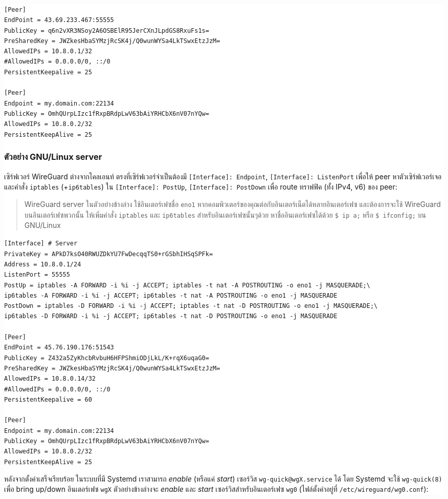     [Peer]
    EndPoint = 43.69.233.467:55555
    PublicKey = q6n2vXR3NSoy2A6OSBElR95JerCXnJLpdGS8RxuFs1s=
    PreSharedKey = JWZkesHbaSYMzjRcSK4j/Q0wunWYSa4LkTSwxEtzJzM=
    AllowedIPs = 10.8.0.1/32
    #AllowedIPs = 0.0.0.0/0, ::/0
    PersistentKeepalive = 25

    [Peer]
    Endpoint = my.domain.com:22134
    PublicKey = OmhQUrpLIzc1fRxpBRdpLwV63bAiYRHCbX6nV07nYQw=
    AllowedIPs = 10.8.0.2/32
    PersistentKeepAlive = 25

### ตัวอย่าง GNU/Linux server
เซิร์ฟเวอร์ WireGuard ต่างจากไคลเอนท์ ตรงที่เซิร์ฟเวอร์จำเป็นต้องมี `[Interface]: Endpoint`, `[Interface]: ListenPort` เพื่อให้ peer หาตัวเซิร์ฟเวอร์เจอ และคำสั่ง `iptables` (+`ip6tables`) ใน `[Interface]: PostUp`, `[Interface]: PostDown` เพื่อ route ทราฟฟิค (ทั้ง IPv4, v6) ของ peer:

> WireGuard server ในตัวอย่างข้างล่าง ใช้อินเตอร์เฟซชื่อ `eno1` หากคอมพิวเตอร์ของคุณต่อกับอินเตอร์เน็ตได้หลายอินเตอร์เฟซ และต้องการจะใช้ WireGuard บนอินเตอร์เฟซพวกนั้น ให้เพิ่มคำสั่ง `iptables` และ `ip6tables` สำหรับอินเตอร์เฟซนั้นๆด้วย หาชื่ออินเตอร์เฟซได้ด้วย `$ ip a;` หรือ `$ ifconfig;` บน GNU/Linux

    [Interface] # Server
    PrivateKey = APkD7ksO40RWUZDkYU7FwDecqqTS0+rGSbhIHSqSPFk=
    Address = 10.8.0.1/24
    ListenPort = 55555
    PostUp = iptables -A FORWARD -i %i -j ACCEPT; iptables -t nat -A POSTROUTING -o eno1 -j MASQUERADE;\
	ip6tables -A FORWARD -i %i -j ACCEPT; ip6tables -t nat -A POSTROUTING -o eno1 -j MASQUERADE
    PostDown = iptables -D FORWARD -i %i -j ACCEPT; iptables -t nat -D POSTROUTING -o eno1 -j MASQUERADE;\
	ip6tables -D FORWARD -i %i -j ACCEPT; ip6tables -t nat -D POSTROUTING -o eno1 -j MASQUERADE

    [Peer]
    EndPoint = 45.76.190.176:51543
    PublicKey = Z432a5ZyKhcbRvbuH6HFPShmiODjLkL/K+rqX6uqaG0=
    PreSharedKey = JWZkesHbaSYMzjRcSK4j/Q0wunWYSa4LkTSwxEtzJzM=
    AllowedIPs = 10.8.0.14/32
    #AllowedIPs = 0.0.0.0/0, ::/0
    PersistentKeepalive = 60

    [Peer]
    Endpoint = my.domain.com:22134
    PublicKey = OmhQUrpLIzc1fRxpBRdpLwV63bAiYRHCbX6nV07nYQw=
    AllowedIPs = 10.8.0.2/32
    PersistentKeepAlive = 25

หลังจากตั้งค่าเสร็จเรียบร้อย ในระบบที่มี Systemd เราสามารถ *enable* (หรือแค่ *start*) เซอร์วิส `wg-quick@wgX.service` ได้ โดย Systemd จะใช้ `wg-quick(8)` เพื่อ bring up/down อินเตอร์เฟซ `wgX` ตัวอย่างข้างล่างจะ *enable* และ *start* เซอร์วิสสำหรับอินเตอร์เฟซ `wg0` (ไฟล์ตั้งค่าอยู่ที่ `/etc/wireguard/wg0.conf`):
